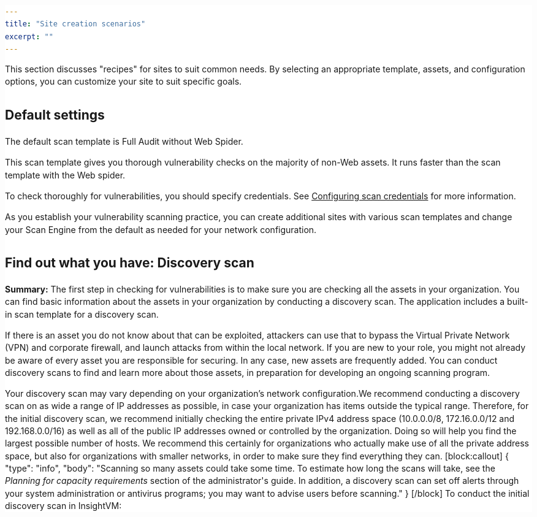 ```yaml
---
title: "Site creation scenarios"
excerpt: ""
---
```

This section discusses "recipes" for sites to suit common needs. By selecting an appropriate template, assets, and configuration options, you can customize your site to suit specific goals.

## Default settings

The default scan template is Full Audit without Web Spider.

This scan template gives you thorough vulnerability checks on the majority of non-Web assets. It runs faster than the scan template with the Web spider.

To check thoroughly for vulnerabilities, you should specify credentials. See [Configuring scan credentials](doc:configuring-scan-credentials) for more information.

As you establish your vulnerability scanning practice, you can create additional sites with various scan templates and change your Scan Engine from the default as needed for your network configuration.

## Find out what you have: Discovery scan

**Summary:** The first step in checking for vulnerabilities is to make sure you are checking all the assets in your organization. You can find basic information about the assets in your organization by conducting a discovery scan. The application includes a built-in scan template for a discovery scan.

If there is an asset you do not know about that can be exploited, attackers can use that to bypass the Virtual Private Network (VPN) and corporate firewall, and launch attacks from within the local network. If you are new to your role, you might not already be aware of every asset you are responsible for securing. In any case, new assets are frequently added. You can conduct discovery scans to find and learn more about those assets, in preparation for developing an ongoing scanning program.

Your discovery scan may vary depending on your organization’s network configuration.We recommend conducting a discovery scan on as wide a range of IP addresses as possible, in case your organization has items outside the typical range. Therefore, for the initial discovery scan, we recommend initially checking the entire private IPv4 address space (10.0.0.0/8, 172.16.0.0/12 and 192.168.0.0/16) as well as all of the public IP addresses owned or controlled by the organization. Doing so will help you find the largest possible number of hosts. We recommend this certainly for organizations who actually make use of all the private address space, but also for organizations with smaller networks, in order to make sure they find everything they can.
[block:callout]
{
  "type": "info",
  "body": "Scanning so many assets could take some time. To estimate how long the scans will take, see the _Planning for capacity requirements_ section of the administrator's guide. In addition, a discovery scan can set off alerts through your system administration or antivirus programs; you may want to advise users before scanning."
}
[/block]
To conduct the initial discovery scan in InsightVM:
